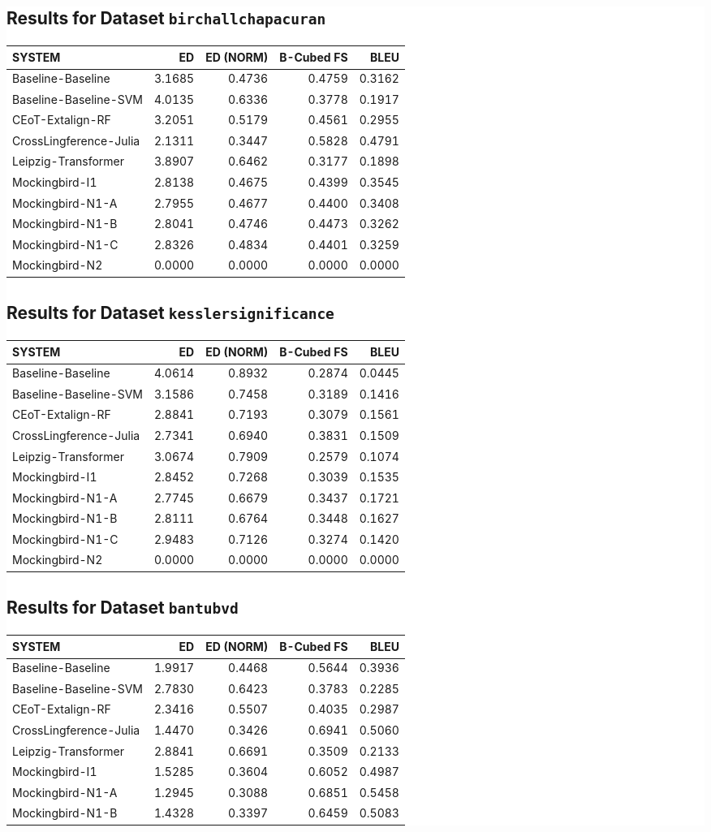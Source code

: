 ## Results for Dataset `birchallchapacuran`

| SYSTEM                 |     ED |   ED (NORM) |   B-Cubed FS |   BLEU |
|:-----------------------|-------:|------------:|-------------:|-------:|
| Baseline-Baseline      | 3.1685 |      0.4736 |       0.4759 | 0.3162 |
| Baseline-Baseline-SVM  | 4.0135 |      0.6336 |       0.3778 | 0.1917 |
| CEoT-Extalign-RF       | 3.2051 |      0.5179 |       0.4561 | 0.2955 |
| CrossLingference-Julia | 2.1311 |      0.3447 |       0.5828 | 0.4791 |
| Leipzig-Transformer    | 3.8907 |      0.6462 |       0.3177 | 0.1898 |
| Mockingbird-I1         | 2.8138 |      0.4675 |       0.4399 | 0.3545 |
| Mockingbird-N1-A       | 2.7955 |      0.4677 |       0.4400 | 0.3408 |
| Mockingbird-N1-B       | 2.8041 |      0.4746 |       0.4473 | 0.3262 |
| Mockingbird-N1-C       | 2.8326 |      0.4834 |       0.4401 | 0.3259 |
| Mockingbird-N2         | 0.0000 |      0.0000 |       0.0000 | 0.0000 |

## Results for Dataset `kesslersignificance`

| SYSTEM                 |     ED |   ED (NORM) |   B-Cubed FS |   BLEU |
|:-----------------------|-------:|------------:|-------------:|-------:|
| Baseline-Baseline      | 4.0614 |      0.8932 |       0.2874 | 0.0445 |
| Baseline-Baseline-SVM  | 3.1586 |      0.7458 |       0.3189 | 0.1416 |
| CEoT-Extalign-RF       | 2.8841 |      0.7193 |       0.3079 | 0.1561 |
| CrossLingference-Julia | 2.7341 |      0.6940 |       0.3831 | 0.1509 |
| Leipzig-Transformer    | 3.0674 |      0.7909 |       0.2579 | 0.1074 |
| Mockingbird-I1         | 2.8452 |      0.7268 |       0.3039 | 0.1535 |
| Mockingbird-N1-A       | 2.7745 |      0.6679 |       0.3437 | 0.1721 |
| Mockingbird-N1-B       | 2.8111 |      0.6764 |       0.3448 | 0.1627 |
| Mockingbird-N1-C       | 2.9483 |      0.7126 |       0.3274 | 0.1420 |
| Mockingbird-N2         | 0.0000 |      0.0000 |       0.0000 | 0.0000 |

## Results for Dataset `bantubvd`

| SYSTEM                 |     ED |   ED (NORM) |   B-Cubed FS |   BLEU |
|:-----------------------|-------:|------------:|-------------:|-------:|
| Baseline-Baseline      | 1.9917 |      0.4468 |       0.5644 | 0.3936 |
| Baseline-Baseline-SVM  | 2.7830 |      0.6423 |       0.3783 | 0.2285 |
| CEoT-Extalign-RF       | 2.3416 |      0.5507 |       0.4035 | 0.2987 |
| CrossLingference-Julia | 1.4470 |      0.3426 |       0.6941 | 0.5060 |
| Leipzig-Transformer    | 2.8841 |      0.6691 |       0.3509 | 0.2133 |
| Mockingbird-I1         | 1.5285 |      0.3604 |       0.6052 | 0.4987 |
| Mockingbird-N1-A       | 1.2945 |      0.3088 |       0.6851 | 0.5458 |
| Mockingbird-N1-B       | 1.4328 |      0.3397 |       0.6459 | 0.5083 |